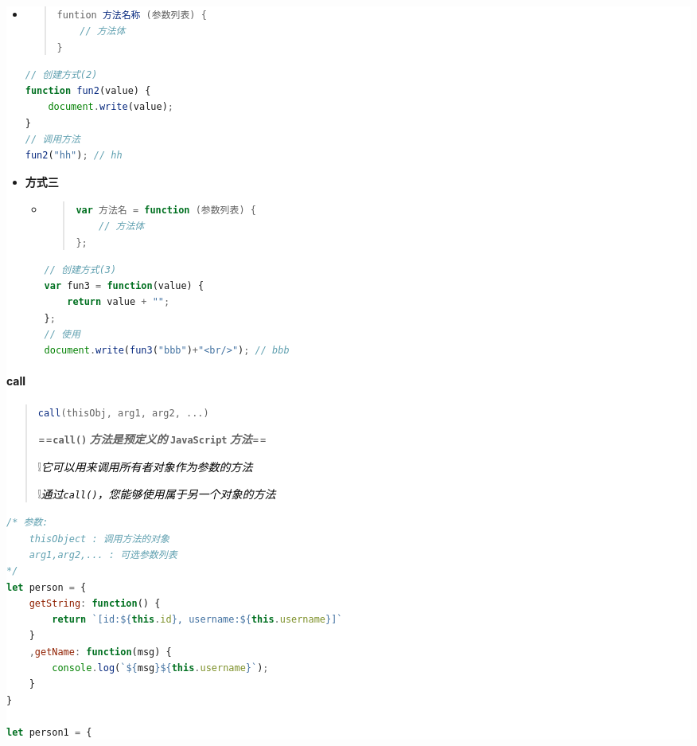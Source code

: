   + > ~~~javascript
    > funtion 方法名称 (参数列表) {
    >     // 方法体
    > }
    > ~~~

    ~~~javascript
    // 创建方式(2)
    function fun2(value) {
        document.write(value);
    }
    // 调用方法
    fun2("hh"); // hh
    ~~~

+ **方式三**

  + > ~~~javascript
    > var 方法名 = function (参数列表) {
    >     // 方法体
    > };
    > ~~~

    ~~~javascript
    // 创建方式(3)
    var fun3 = function(value) {
        return value + "";
    };
    // 使用
    document.write(fun3("bbb")+"<br/>"); // bbb
    ~~~

    













#### call

> ~~~javascript
> call(thisObj, arg1, arg2, ...)
> ~~~
>
> ==**`call()` *方法是预定义的* `JavaScript` *方法***==
>
> <span style=color:black;>❕*它可以用来调用所有者对象作为参数的方法*</span>
>
> <span style=color:black;>❕*通过`call()`，您能够使用属于另一个对象的方法*</span>

~~~javascript
/* 参数:
	thisObject : 调用方法的对象
    arg1,arg2,... : 可选参数列表
*/
let person = {
    getString: function() {
        return `[id:${this.id}, username:${this.username}]`
    }
    ,getName: function(msg) {
        console.log(`${msg}${this.username}`);
    }
}

let person1 = {
~~~